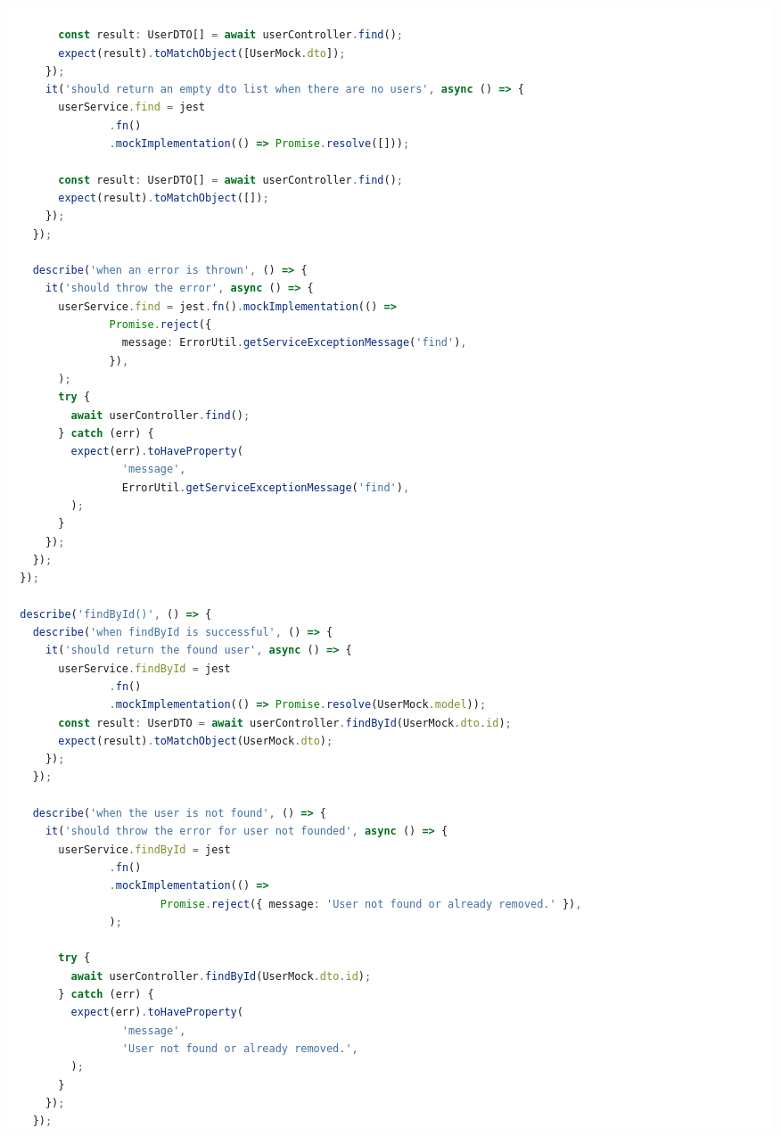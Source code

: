 ```ts

        const result: UserDTO[] = await userController.find();
        expect(result).toMatchObject([UserMock.dto]);
      });
      it('should return an empty dto list when there are no users', async () => {
        userService.find = jest
                .fn()
                .mockImplementation(() => Promise.resolve([]));

        const result: UserDTO[] = await userController.find();
        expect(result).toMatchObject([]);
      });
    });

    describe('when an error is thrown', () => {
      it('should throw the error', async () => {
        userService.find = jest.fn().mockImplementation(() =>
                Promise.reject({
                  message: ErrorUtil.getServiceExceptionMessage('find'),
                }),
        );
        try {
          await userController.find();
        } catch (err) {
          expect(err).toHaveProperty(
                  'message',
                  ErrorUtil.getServiceExceptionMessage('find'),
          );
        }
      });
    });
  });

  describe('findById()', () => {
    describe('when findById is successful', () => {
      it('should return the found user', async () => {
        userService.findById = jest
                .fn()
                .mockImplementation(() => Promise.resolve(UserMock.model));
        const result: UserDTO = await userController.findById(UserMock.dto.id);
        expect(result).toMatchObject(UserMock.dto);
      });
    });

    describe('when the user is not found', () => {
      it('should throw the error for user not founded', async () => {
        userService.findById = jest
                .fn()
                .mockImplementation(() =>
                        Promise.reject({ message: 'User not found or already removed.' }),
                );

        try {
          await userController.findById(UserMock.dto.id);
        } catch (err) {
          expect(err).toHaveProperty(
                  'message',
                  'User not found or already removed.',
          );
        }
      });
    });

```